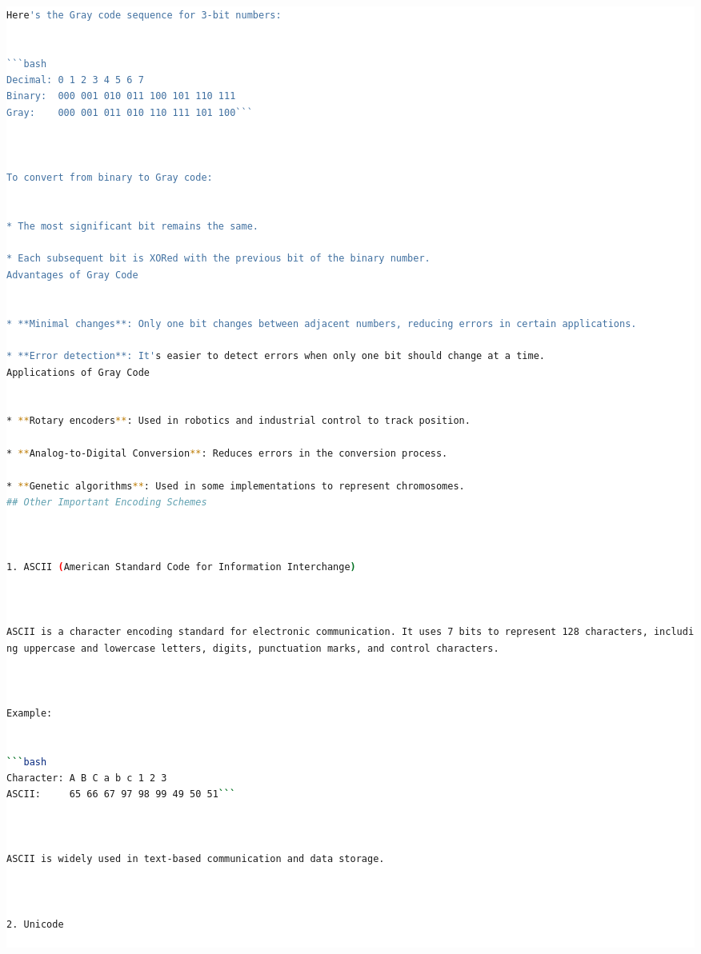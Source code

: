 ```bash
Here's the Gray code sequence for 3-bit numbers:


```bash
Decimal: 0 1 2 3 4 5 6 7
Binary:  000 001 010 011 100 101 110 111
Gray:    000 001 011 010 110 111 101 100```



To convert from binary to Gray code:


* The most significant bit remains the same.

* Each subsequent bit is XORed with the previous bit of the binary number.
Advantages of Gray Code


* **Minimal changes**: Only one bit changes between adjacent numbers, reducing errors in certain applications.

* **Error detection**: It's easier to detect errors when only one bit should change at a time.
Applications of Gray Code


* **Rotary encoders**: Used in robotics and industrial control to track position.

* **Analog-to-Digital Conversion**: Reduces errors in the conversion process.

* **Genetic algorithms**: Used in some implementations to represent chromosomes.
## Other Important Encoding Schemes



1. ASCII (American Standard Code for Information Interchange)



ASCII is a character encoding standard for electronic communication. It uses 7 bits to represent 128 characters, including uppercase and lowercase letters, digits, punctuation marks, and control characters.



Example:


```bash
Character: A B C a b c 1 2 3
ASCII:     65 66 67 97 98 99 49 50 51```



ASCII is widely used in text-based communication and data storage.



2. Unicode



```